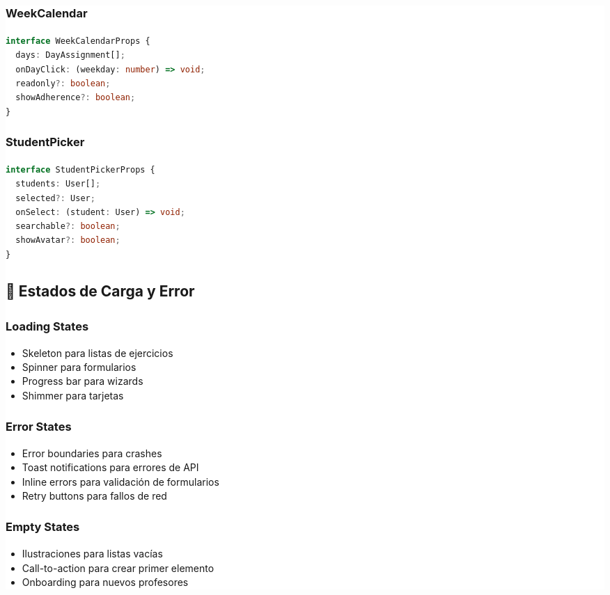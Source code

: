### **WeekCalendar**
```typescript
interface WeekCalendarProps {
  days: DayAssignment[];
  onDayClick: (weekday: number) => void;
  readonly?: boolean;
  showAdherence?: boolean;
}
```

### **StudentPicker**
```typescript
interface StudentPickerProps {
  students: User[];
  selected?: User;
  onSelect: (student: User) => void;
  searchable?: boolean;
  showAvatar?: boolean;
}
```

## 🔄 **Estados de Carga y Error**

### **Loading States**
- Skeleton para listas de ejercicios
- Spinner para formularios
- Progress bar para wizards
- Shimmer para tarjetas

### **Error States**
- Error boundaries para crashes
- Toast notifications para errores de API
- Inline errors para validación de formularios
- Retry buttons para fallos de red

### **Empty States**
- Ilustraciones para listas vacías
- Call-to-action para crear primer elemento
- Onboarding para nuevos profesores
